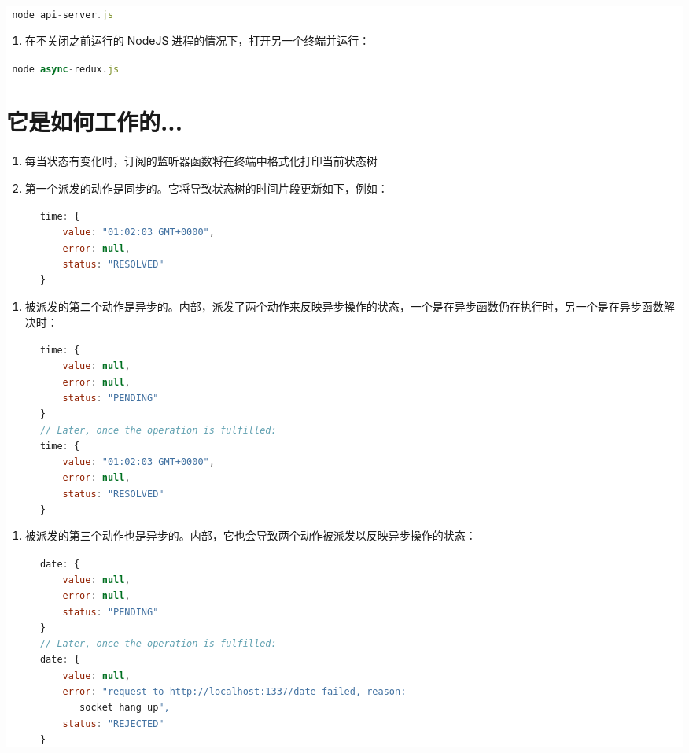 ```js
 node api-server.js
```

1.  在不关闭之前运行的 NodeJS 进程的情况下，打开另一个终端并运行：

```js
 node async-redux.js
```

# 它是如何工作的...

1.  每当状态有变化时，订阅的监听器函数将在终端中格式化打印当前状态树

1.  第一个派发的动作是同步的。它将导致状态树的时间片段更新如下，例如：

```js
      time: { 
          value: "01:02:03 GMT+0000", 
          error: null, 
          status: "RESOLVED" 
      } 
```

1.  被派发的第二个动作是异步的。内部，派发了两个动作来反映异步操作的状态，一个是在异步函数仍在执行时，另一个是在异步函数解决时：

```js
      time: { 
          value: null, 
          error: null, 
          status: "PENDING" 
      } 
      // Later, once the operation is fulfilled: 
      time: { 
          value: "01:02:03 GMT+0000", 
          error: null, 
          status: "RESOLVED" 
      } 
```

1.  被派发的第三个动作也是异步的。内部，它也会导致两个动作被派发以反映异步操作的状态：

```js
      date: { 
          value: null, 
          error: null, 
          status: "PENDING" 
      } 
      // Later, once the operation is fulfilled: 
      date: { 
          value: null, 
          error: "request to http://localhost:1337/date failed, reason:   
             socket hang up", 
          status: "REJECTED" 
      } 
```
